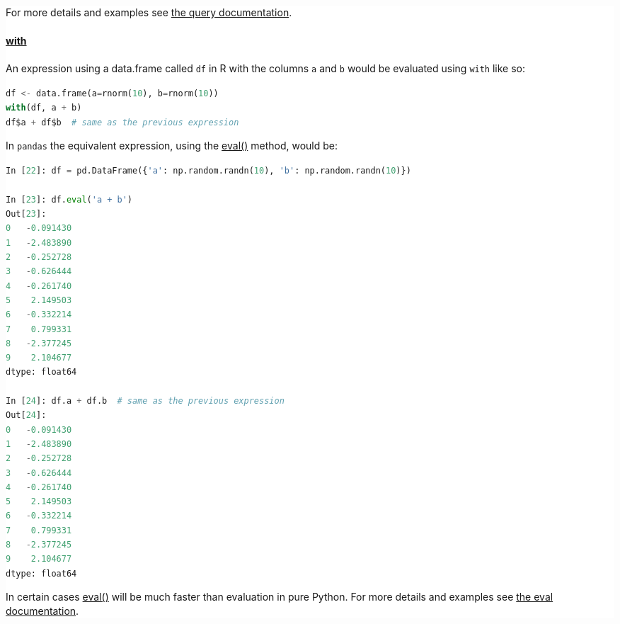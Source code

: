 For more details and examples see [the query documentation](https://pandas.pydata.org/pandas-docs/stable/user_guide/indexing.html#indexing-query).


#### [with](http://finzi.psych.upenn.edu/R/library/base/html/with.html)

An expression using a data.frame called ``df`` in R with the columns ``a`` and ``b`` would be evaluated using ``with`` like so:

``` python
df <- data.frame(a=rnorm(10), b=rnorm(10))
with(df, a + b)
df$a + df$b  # same as the previous expression
```

In ``pandas`` the equivalent expression, using the [eval()](https://pandas.pydata.org/pandas-docs/stable/reference/api/pandas.DataFrame.eval.html#pandas.DataFrame.eval) method, would be:

``` python
In [22]: df = pd.DataFrame({'a': np.random.randn(10), 'b': np.random.randn(10)})

In [23]: df.eval('a + b')
Out[23]: 
0   -0.091430
1   -2.483890
2   -0.252728
3   -0.626444
4   -0.261740
5    2.149503
6   -0.332214
7    0.799331
8   -2.377245
9    2.104677
dtype: float64

In [24]: df.a + df.b  # same as the previous expression
Out[24]: 
0   -0.091430
1   -2.483890
2   -0.252728
3   -0.626444
4   -0.261740
5    2.149503
6   -0.332214
7    0.799331
8   -2.377245
9    2.104677
dtype: float64
```

In certain cases [eval()](https://pandas.pydata.org/pandas-docs/stable/reference/api/pandas.DataFrame.eval.html#pandas.DataFrame.eval) will be much faster than evaluation in pure Python. For more details and examples see [the eval documentation](https://pandas.pydata.org/pandas-docs/stable/user_guide/enhancingperf.html#enhancingperf-eval).
